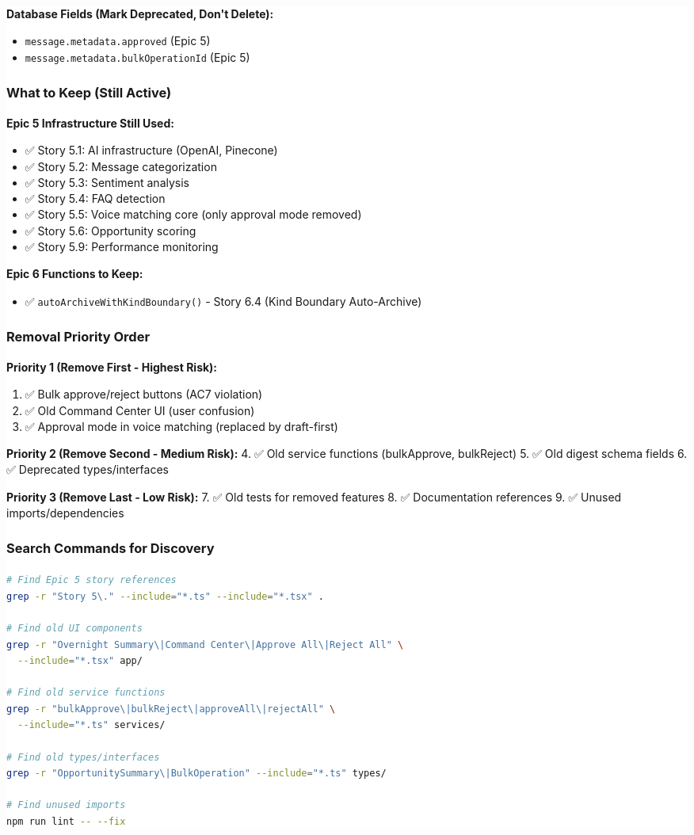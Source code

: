 **Database Fields (Mark Deprecated, Don't Delete):**
- `message.metadata.approved` (Epic 5)
- `message.metadata.bulkOperationId` (Epic 5)

### What to Keep (Still Active)

**Epic 5 Infrastructure Still Used:**
- ✅ Story 5.1: AI infrastructure (OpenAI, Pinecone)
- ✅ Story 5.2: Message categorization
- ✅ Story 5.3: Sentiment analysis
- ✅ Story 5.4: FAQ detection
- ✅ Story 5.5: Voice matching core (only approval mode removed)
- ✅ Story 5.6: Opportunity scoring
- ✅ Story 5.9: Performance monitoring

**Epic 6 Functions to Keep:**
- ✅ `autoArchiveWithKindBoundary()` - Story 6.4 (Kind Boundary Auto-Archive)

### Removal Priority Order

**Priority 1 (Remove First - Highest Risk):**
1. ✅ Bulk approve/reject buttons (AC7 violation)
2. ✅ Old Command Center UI (user confusion)
3. ✅ Approval mode in voice matching (replaced by draft-first)

**Priority 2 (Remove Second - Medium Risk):**
4. ✅ Old service functions (bulkApprove, bulkReject)
5. ✅ Old digest schema fields
6. ✅ Deprecated types/interfaces

**Priority 3 (Remove Last - Low Risk):**
7. ✅ Old tests for removed features
8. ✅ Documentation references
9. ✅ Unused imports/dependencies

### Search Commands for Discovery

```bash
# Find Epic 5 story references
grep -r "Story 5\." --include="*.ts" --include="*.tsx" .

# Find old UI components
grep -r "Overnight Summary\|Command Center\|Approve All\|Reject All" \
  --include="*.tsx" app/

# Find old service functions
grep -r "bulkApprove\|bulkReject\|approveAll\|rejectAll" \
  --include="*.ts" services/

# Find old types/interfaces
grep -r "OpportunitySummary\|BulkOperation" --include="*.ts" types/

# Find unused imports
npm run lint -- --fix
```
